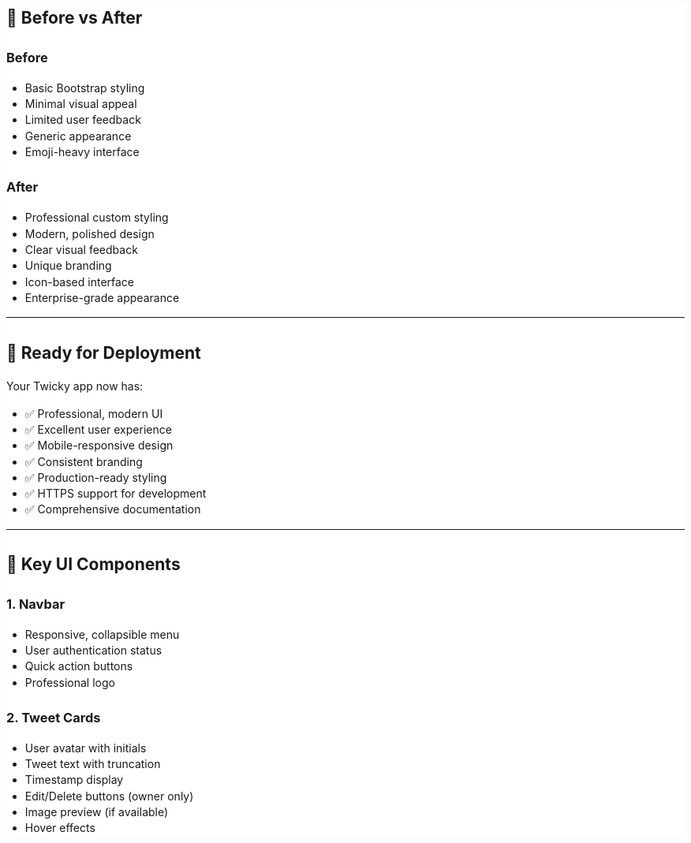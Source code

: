 
## 🎯 Before vs After

### Before
- Basic Bootstrap styling
- Minimal visual appeal
- Limited user feedback
- Generic appearance
- Emoji-heavy interface

### After
- Professional custom styling
- Modern, polished design
- Clear visual feedback
- Unique branding
- Icon-based interface
- Enterprise-grade appearance

---

## 🚀 Ready for Deployment

Your Twicky app now has:
- ✅ Professional, modern UI
- ✅ Excellent user experience
- ✅ Mobile-responsive design
- ✅ Consistent branding
- ✅ Production-ready styling
- ✅ HTTPS support for development
- ✅ Comprehensive documentation

---

## 📸 Key UI Components

### 1. **Navbar**
- Responsive, collapsible menu
- User authentication status
- Quick action buttons
- Professional logo

### 2. **Tweet Cards**
- User avatar with initials
- Tweet text with truncation
- Timestamp display
- Edit/Delete buttons (owner only)
- Image preview (if available)
- Hover effects
